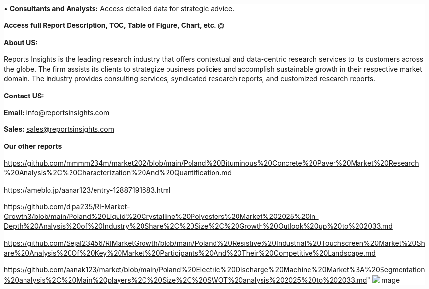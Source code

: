 • <strong>Consultants and Analysts:</strong> Access detailed data for strategic advice.
</ul>
<strong>Access full Report Description, TOC, Table of Figure, Chart, etc. </strong>@  <a href= style=color:#0000ff;></a></font>

<strong><strong>About US</strong>:</strong>

Reports Insights is the leading research industry that offers contextual and data-centric research services to its customers across the globe. The firm assists its clients to strategize business policies and accomplish sustainable growth in their respective market domain. The industry provides consulting services, syndicated research reports, and customized research reports.

<strong>Contact US:</strong>

<p class=""""><b>Email:</b> <a href=mailto:info@reportsinsights.com>info@reportsinsights.com</a></p>
<p class=""""><b>Sales:</b> <a href=mailto:sales@reportsinsights.com>sales@reportsinsights.com</a></p>

<strong>Our other reports</strong>

<a href=https://github.com/mmmm234m/market202/blob/main/Poland%20Bituminous%20Concrete%20Paver%20Market%20Research%20Analysis%2C%20Characterization%20And%20Quantification.md>https://github.com/mmmm234m/market202/blob/main/Poland%20Bituminous%20Concrete%20Paver%20Market%20Research%20Analysis%2C%20Characterization%20And%20Quantification.md</a>

<a href=https://ameblo.jp/aanar123/entry-12887191683.html>https://ameblo.jp/aanar123/entry-12887191683.html</a>

<a href=https://github.com/dipa235/RI-Market-Growth3/blob/main/Poland%20Liquid%20Crystalline%20Polyesters%20Market%202025%20In-Depth%20Analysis%20of%20Industry%20Share%2C%20Size%2C%20Growth%20Outlook%20up%20to%202033.md>https://github.com/dipa235/RI-Market-Growth3/blob/main/Poland%20Liquid%20Crystalline%20Polyesters%20Market%202025%20In-Depth%20Analysis%20of%20Industry%20Share%2C%20Size%2C%20Growth%20Outlook%20up%20to%202033.md</a>

<a href=https://github.com/Sejal23456/RIMarketGrowth/blob/main/Poland%20Resistive%20Industrial%20Touchscreen%20Market%20Share%20Analysis%20Of%20Key%20Market%20Participants%20And%20Their%20Competitive%20Landscape.md>https://github.com/Sejal23456/RIMarketGrowth/blob/main/Poland%20Resistive%20Industrial%20Touchscreen%20Market%20Share%20Analysis%20Of%20Key%20Market%20Participants%20And%20Their%20Competitive%20Landscape.md</a>

<a href=https://github.com/aanak123/market/blob/main/Poland%20Electric%20Discharge%20Machine%20Market%3A%20Segmentation%20analysis%2C%20Main%20players%2C%20Size%2C%20SWOT%20analysis%202025%20to%202033.md>https://github.com/aanak123/market/blob/main/Poland%20Electric%20Discharge%20Machine%20Market%3A%20Segmentation%20analysis%2C%20Main%20players%2C%20Size%2C%20SWOT%20analysis%202025%20to%202033.md</a>"
![image](https://github.com/user-attachments/assets/98ca5a92-ac22-4539-94f6-e0d4e7a4baaa)
